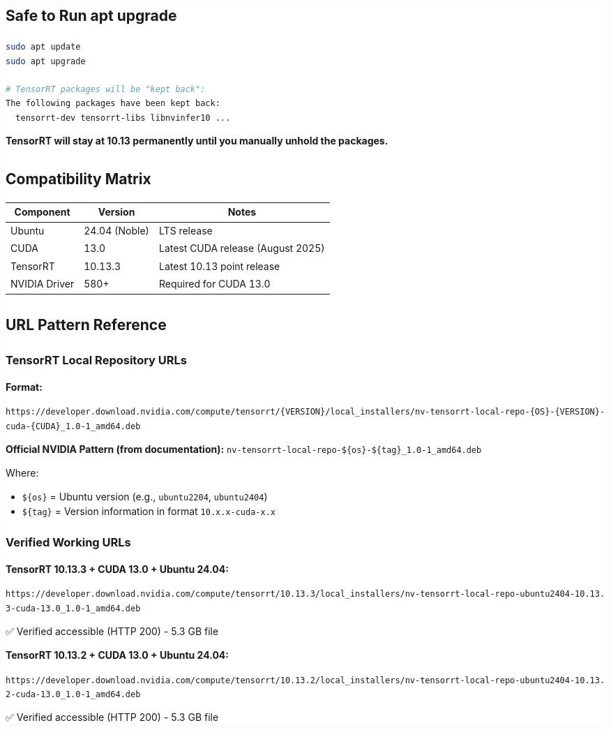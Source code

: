 ## Safe to Run apt upgrade

```bash
sudo apt update
sudo apt upgrade

# TensorRT packages will be "kept back":
The following packages have been kept back:
  tensorrt-dev tensorrt-libs libnvinfer10 ...
```

**TensorRT will stay at 10.13 permanently until you manually unhold the packages.**

## Compatibility Matrix

| Component | Version | Notes |
|-----------|---------|-------|
| Ubuntu | 24.04 (Noble) | LTS release |
| CUDA | 13.0 | Latest CUDA release (August 2025) |
| TensorRT | 10.13.3 | Latest 10.13 point release |
| NVIDIA Driver | 580+ | Required for CUDA 13.0 |

## URL Pattern Reference

### TensorRT Local Repository URLs

**Format:**
```
https://developer.download.nvidia.com/compute/tensorrt/{VERSION}/local_installers/nv-tensorrt-local-repo-{OS}-{VERSION}-cuda-{CUDA}_1.0-1_amd64.deb
```

**Official NVIDIA Pattern (from documentation):**
`nv-tensorrt-local-repo-${os}-${tag}_1.0-1_amd64.deb`

Where:
- `${os}` = Ubuntu version (e.g., `ubuntu2204`, `ubuntu2404`)
- `${tag}` = Version information in format `10.x.x-cuda-x.x`

### Verified Working URLs

**TensorRT 10.13.3 + CUDA 13.0 + Ubuntu 24.04:**
```
https://developer.download.nvidia.com/compute/tensorrt/10.13.3/local_installers/nv-tensorrt-local-repo-ubuntu2404-10.13.3-cuda-13.0_1.0-1_amd64.deb
```
✅ Verified accessible (HTTP 200) - 5.3 GB file

**TensorRT 10.13.2 + CUDA 13.0 + Ubuntu 24.04:**
```
https://developer.download.nvidia.com/compute/tensorrt/10.13.2/local_installers/nv-tensorrt-local-repo-ubuntu2404-10.13.2-cuda-13.0_1.0-1_amd64.deb
```
✅ Verified accessible (HTTP 200) - 5.3 GB file
